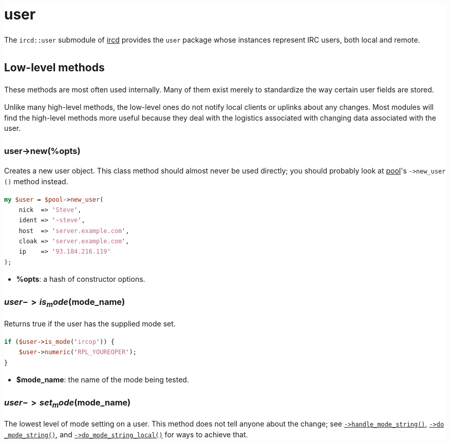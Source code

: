 # user

The `ircd::user` submodule of [ircd](ircd.md) provides the `user` package whose
instances represent IRC users, both local and remote.

## Low-level methods

These methods are most often used internally. Many of them exist merely to
standardize the way certain user fields are stored.

Unlike many high-level methods, the low-level ones do not notify local clients
or uplinks about any changes. Most modules will find the high-level methods more
useful because they deal with the logistics associated with changing data
associated with the user.

### user->new(%opts)

Creates a new user object. This class method should almost never be used
directly; you should probably look at [pool](pool.md)'s `->new_user()` method
instead.

```perl
my $user = $pool->new_user(
    nick  => 'Steve',
    ident => '~steve',
    host  => 'server.example.com',
    cloak => 'server.example.com',
    ip    => '93.184.216.119'
);
```

* __%opts__: a hash of constructor options.

### $user->is_mode($mode_name)

Returns true if the user has the supplied mode set.

```perl
if ($user->is_mode('ircop')) {
    $user->numeric('RPL_YOUREOPER');
}
```

* __$mode_name__: the name of the mode being tested.

### $user->set_mode($mode_name)

The lowest level of mode setting on a user. This method does not tell anyone
about the change; see
[`->handle_mode_string()`](#user-handle_mode_stringmode_string-force),
[`->do_mode_string()`](#user-do_mode_stringmode_string-force), and
[`->do_mode_string_local()`](#user-do_mode_string_localmode_string-force)
for ways to achieve that.
